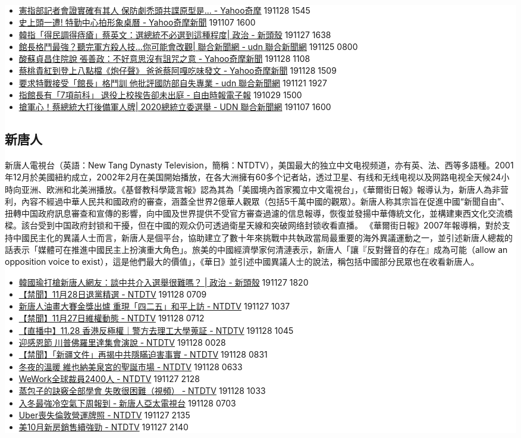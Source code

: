 - [憲指部記者會證實確有其人 保防劇禿頭共諜原型是... - Yahoo奇摩](https://tw.mobi.yahoo.com/news/%E6%86%B2%E6%8C%87%E9%83%A8%E8%A8%98%E8%80%85%E6%9C%83%E8%AD%89%E5%AF%A6%E7%A2%BA%E6%9C%89%E5%85%B6%E4%BA%BA-%E4%BF%9D%E9%98%B2%E5%8A%87%E7%A6%BF%E9%A0%AD%E5%85%B1%E8%AB%9C%E5%8E%9F%E5%9E%8B%E6%98%AF-074554276.html "憲指部記者會證實確有其人 保防劇禿頭共諜原型是... - Yahoo奇摩") 191128 1545
- [史上頭一遭! 特勤中心拍形象桌曆 - Yahoo奇摩新聞](https://tw.news.yahoo.com/%E5%8F%B2%E4%B8%8A%E9%A0%AD-%E9%81%AD-%E7%89%B9%E5%8B%A4%E4%B8%AD%E5%BF%83%E6%8B%8D%E5%BD%A2%E8%B1%A1%E6%A1%8C%E6%9B%86-115500277.html "史上頭一遭! 特勤中心拍形象桌曆 - Yahoo奇摩新聞") 191107 1600
- [韓指「得民調得痔瘡」蔡英文：選總統不必選到這種程度| 政治 - 新頭殼](https://newtalk.tw/news/view/2019-11-27/332556 "韓指「得民調得痔瘡」蔡英文：選總統不必選到這種程度| 政治 - 新頭殼") 191127 1638
- [館長格鬥最強？聽完軍方殺人技…你可能會改觀| 聯合新聞網 - udn 聯合新聞網](https://udn.com/news/story/10930/4185585?from=udn-hotnews_ch2 "館長格鬥最強？聽完軍方殺人技…你可能會改觀| 聯合新聞網 - udn 聯合新聞網") 191125 0800
- [酸蘇貞昌住院說 張善政：不好意思沒有詛咒之意 - Yahoo奇摩新聞](https://tw.news.yahoo.com/video/%E9%85%B8%E8%98%87%E8%B2%9E%E6%98%8C%E4%BD%8F%E9%99%A2%E8%AA%AA-%E5%BC%B5%E5%96%84%E6%94%BF-%E4%B8%8D%E5%A5%BD%E6%84%8F%E6%80%9D%E6%B2%92%E6%9C%89%E8%A9%9B%E5%92%92%E4%B9%8B%E6%84%8F-025510449.html "酸蘇貞昌住院說 張善政：不好意思沒有詛咒之意 - Yahoo奇摩新聞") 191128 1108
- [蔡桃貴紅到登上八點檔《炮仔聲》 爸爸蔡阿嘎吃味發文 - Yahoo奇摩新聞](https://tw.news.yahoo.com/%E8%94%A1%E6%A1%83%E8%B2%B4%E7%B4%85%E5%88%B0%E7%99%BB%E4%B8%8A%E5%85%AB%E9%BB%9E%E6%AA%94%E7%82%AE%E4%BB%94%E8%81%B2-%E7%88%B8%E7%88%B8%E8%94%A1%E9%98%BF%E5%98%8E%E5%90%83%E5%91%B3%E7%99%BC%E6%96%87-070906573.html "蔡桃貴紅到登上八點檔《炮仔聲》 爸爸蔡阿嘎吃味發文 - Yahoo奇摩新聞") 191128 1509
- [要求特戰接受「館長」格鬥訓 他批評國防部自失專業 - udn 聯合新聞網](https://udn.com/news/story/10930/4179672 "要求特戰接受「館長」格鬥訓 他批評國防部自失專業 - udn 聯合新聞網") 191121 1927
- [指館長有「7項前科」 退役上校挨告卻未出庭 - 自由時報電子報](https://m.ltn.com.tw/news/society/breakingnews/2961228 "指館長有「7項前科」 退役上校挨告卻未出庭 - 自由時報電子報") 191029 1500
- [搶軍心！蔡總統大打後備軍人牌| 2020總統立委選舉 - UDN 聯合新聞網](https://udn.com/vote2020/story/12702/4149144 "搶軍心！蔡總統大打後備軍人牌| 2020總統立委選舉 - UDN 聯合新聞網") 191107 1600

## 新唐人

新唐人電視台（英語：New Tang Dynasty Television，簡稱：NTDTV），美国最大的独立中文电视频道，亦有英、法、西等多語種。2001年12月於美國紐約成立，2002年2月在美国開始播放，在各大洲擁有60多个记者站，透过卫星、有线和无线电视以及网路电视全天候24小時向亚洲、欧洲和北美洲播放。《基督教科學箴言報》認為其為「美國境內首家獨立中文電視台」，《華爾街日報》報導认为，新唐人為非营利，內容不經過中華人民共和國政府的審查，涵蓋全世界2億華人觀眾（包括5千萬中國的觀眾）。新唐人称其宗旨在促進中國“新聞自由”、扭轉中国政府訊息審查和宣傳的影響，向中國及世界提供不受官方審查過濾的信息報導，恢復並發揚中華傳統文化，並構建東西文化交流橋樑。該台受到中国政府封锁和干擾，但在中國的观众仍可透過衛星天線和突破网络封锁收看直播。
《華爾街日報》2007年報導稱，對於支持中國民主化的異議人士而言，新唐人是個平台，協助建立了數十年來挑戰中共執政當局最重要的海外異議運動之一，並引述新唐人總裁的話表示「媒體可在推進中國民主上扮演重大角色」。旅美的中國經濟學家何清漣表示，新唐人「讓『反對聲音的存在』成為可能（allow an opposition voice to exist），這是他們最大的價值」，《華日》並引述中國異議人士的說法，稱包括中國部分民眾也在收看新唐人。
- [韓國瑜打槍新唐人網友：談中共介入選舉很難嗎？ | 政治 - 新頭殼](https://newtalk.tw/news/view/2019-11-27/332602 "韓國瑜打槍新唐人網友：談中共介入選舉很難嗎？ | 政治 - 新頭殼") 191127 1820
- [【禁聞】11月28日退黨精選 - NTDTV](https://www.ntdtv.com/b5/2019/11/27/a102717429.html "【禁聞】11月28日退黨精選 - NTDTV") 191128 0709
- [新唐人油畫大賽金獎出爐 重現「四二五」和平上訪 - NTDTV](https://www.ntdtv.com/b5/2019/11/27/a102716658.html "新唐人油畫大賽金獎出爐 重現「四二五」和平上訪 - NTDTV") 191127 1037
- [【禁聞】11月27日維權動態 - NTDTV](https://www.ntdtv.com/b5/2019/11/27/a102717431.html "【禁聞】11月27日維權動態 - NTDTV") 191128 0712
- [【直播中】11.28 香港反極權｜警方去理工大學蒐証 - NTDTV](https://www.ntdtv.com/b5/2019/11/28/a102717566.html "【直播中】11.28 香港反極權｜警方去理工大學蒐証 - NTDTV") 191128 1045
- [迎感恩節 川普佛羅里達集會演說 - NTDTV](https://www.ntdtv.com/b5/2019/11/27/a102717216.html "迎感恩節 川普佛羅里達集會演說 - NTDTV") 191128 0028
- [【禁聞】「新疆文件」再揭中共隱瞞迫害事實 - NTDTV](https://www.ntdtv.com/b5/2019/11/28/a102717463.html "【禁聞】「新疆文件」再揭中共隱瞞迫害事實 - NTDTV") 191128 0831
- [冬夜的溫暖 維也納美泉宮的聖誕市場 - NTDTV](https://www.ntdtv.com/b5/2019/11/27/a102717362.html "冬夜的溫暖 維也納美泉宮的聖誕市場 - NTDTV") 191128 0633
- [WeWork全球裁員2400人 - NTDTV](https://www.ntdtv.com/b5/2019/11/27/a102717131.html "WeWork全球裁員2400人 - NTDTV") 191127 2128
- [蒸包子的訣竅全部學會 失敗很困難（視頻） - NTDTV](https://www.ntdtv.com/b5/2019/11/28/a102717524.html "蒸包子的訣竅全部學會 失敗很困難（視頻） - NTDTV") 191128 1033
- [入冬最強冷空氣下周報到 - 新唐人亞太電視台](http://www.ntdtv.com.tw/b5/20191128/video/258861.html?%E5%85%A5%E5%86%AC%E6%9C%80%E5%BC%B7%E5%86%B7%E7%A9%BA%E6%B0%A3%E4%B8%8B%E5%91%A8%E5%A0%B1%E5%88%B0 "入冬最強冷空氣下周報到 - 新唐人亞太電視台") 191128 0703
- [Uber喪失倫敦營運牌照 - NTDTV](https://www.ntdtv.com/b5/2019/11/27/a102717135.html "Uber喪失倫敦營運牌照 - NTDTV") 191127 2135
- [美10月新房銷售續強勁 - NTDTV](https://www.ntdtv.com/b5/2019/11/27/a102717138.html "美10月新房銷售續強勁 - NTDTV") 191127 2140